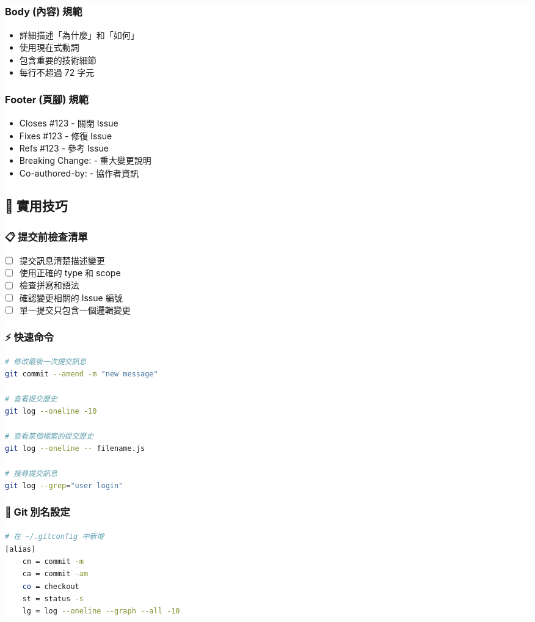### Body (內容) 規範

- 詳細描述「為什麼」和「如何」
- 使用現在式動詞
- 包含重要的技術細節
- 每行不超過 72 字元

### Footer (頁腳) 規範

- Closes #123          - 關閉 Issue
- Fixes #123           - 修復 Issue  
- Refs #123            - 參考 Issue
- Breaking Change:     - 重大變更說明
- Co-authored-by:      - 協作者資訊

## 🚀 實用技巧

### 📋 提交前檢查清單

- [ ] 提交訊息清楚描述變更
- [ ] 使用正確的 type 和 scope
- [ ] 檢查拼寫和語法
- [ ] 確認變更相關的 Issue 編號
- [ ] 單一提交只包含一個邏輯變更

### ⚡ 快速命令

```bash
# 修改最後一次提交訊息
git commit --amend -m "new message"

# 查看提交歷史
git log --oneline -10

# 查看某個檔案的提交歷史
git log --oneline -- filename.js

# 搜尋提交訊息
git log --grep="user login"
```

### 🔧 Git 別名設定

```bash
# 在 ~/.gitconfig 中新增
[alias]
    cm = commit -m
    ca = commit -am
    co = checkout
    st = status -s
    lg = log --oneline --graph --all -10
```
